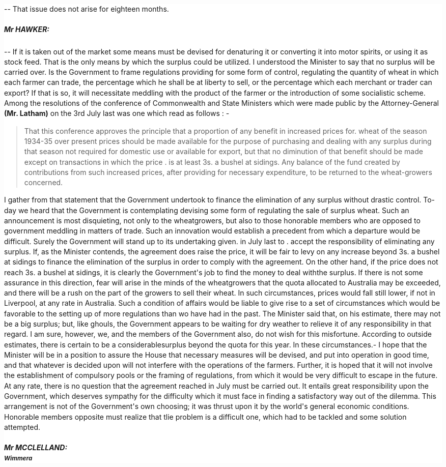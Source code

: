 -- That issue does not arise for eighteen months. 

##### Mr HAWKER:

-- If it is taken out of the market some means must be devised for denaturing it or converting it into motor spirits, or using it as stock feed. That is the only means by which the surplus could be utilized. I understood the Minister to say that no surplus will be carried over. Is the Government to frame regulations providing for some form of control, regulating the quantity of wheat in which each farmer can trade, the percentage which he shall be at liberty to sell, or the percentage which each merchant or trader can export? If that is so, it will necessitate meddling with the product of the farmer or the introduction of some socialistic scheme. Among the resolutions of the conference of Commonwealth and State Ministers which were made public by the Attorney-General  **(Mr. Latham)**  on the 3rd July last was one which read as follows :  - 

  >That this conference approves the principle that a proportion of any benefit in increased prices for. wheat of the season 1934-35 over present prices should be made available for the purpose of purchasing and dealing with any surplus during that season not required for domestic use or available for export, but that no diminution of that benefit should be made except on transactions in which the price . is at least 3s. a bushel at sidings. Any balance of the fund created by contributions from such increased prices, after providing for necessary expenditure, to be returned to the wheat-growers concerned. 

I gather from that statement that the Government undertook to finance the elimination of any surplus without drastic control. To-day we heard that the Government is contemplating devising some form of regulating the sale of surplus wheat. Such an announcement is most disquieting, not only to the wheatgrowers, but also to those honorable members who are opposed to government meddling in matters of trade. Such an innovation would establish a precedent from which a departure would be difficult. Surely the Government will stand up to its undertaking given. in July last to . accept the responsibility of eliminating any surplus. If, as the Minister contends, the agreement does raise the price, it will be fair to levy on any increase beyond 3s. a bushel at sidings to finance the elimination of the surplus in order to comply with the agreement. On the other hand, if the price does not reach 3s. a bushel at sidings, it is clearly the Government's job to find the money to deal withthe surplus. If there is not some assurance in this direction, fear will arise in the minds of the wheatgrowers that the quota allocated to Australia may be exceeded, and there will be a rush on the part of the growers to sell their wheat. In such circumstances, prices would fall still lower, if not in Liverpool, at any rate in Australia. Such a condition of affairs would be liable to give rise to a set of circumstances which would be favorable to the setting up of more regulations than wo have had in the past. The Minister said that, on his estimate, there may not be a big surplus; but, like ghouls, the Government appears to be waiting for dry weather to relieve it of any responsibility in that regard. I am sure, however, we, and the members of the Government also, do not wish for this misfortune. According to outside estimates, there is certain to be a considerablesurplus beyond the quota for this year. In these circumstances.- I hope that the Minister will be in a position to assure the House that necessary measures will be devised, and put into operation in good time, and that whatever is decided upon will not interfere with the operations of the farmers. Further, it is hoped that it will not involve the establishment of compulsory pools or the  framing  of regulations, from which it would be very difficult to escape in the future. At any rate, there is no question that the agreement reached in July must be carried out. It entails great responsibility upon the Government, which deserves sympathy for the difficulty which it must face in finding a satisfactory way out of the dilemma. This arrangement is not of the Government's own choosing; it was thrust upon it by the world's general economic conditions. Honorable members opposite must realize that tlie problem is a difficult one, which had to be tackled and some solution attempted. 

##### Mr MCCLELLAND:<br><small class="text-muted">Wimmera</small>
